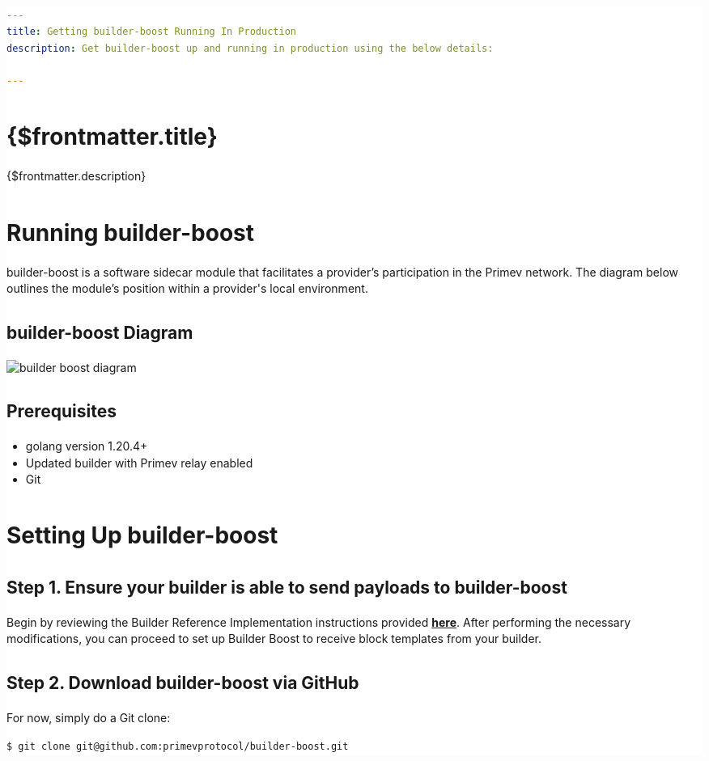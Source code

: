 ```yaml
---
title: Getting builder-boost Running In Production
description: Get builder-boost up and running in production using the below details:

---
```


# {$frontmatter.title}

{$frontmatter.description}

<script>
    import BBDiagram from '$img/builder-boost-diagram.png';
    import Security from '$img/Security.png';
</script>

# Running builder-boost

builder-boost is a software sidecar module that facilitates a provider’s participation in the Primev network. The diagram below outlines the module’s position within a provider's local environment.

## **builder-boost Diagram**

<img src={BBDiagram} alt="builder boost diagram" width="100%"/>

## **Prerequisites**

- golang version 1.20.4+
- Updated builder with Primev relay enabled
- Git

# **Setting Up builder-boost**

## **Step 1. Ensure your builder is able to send payloads to builder-boost**

Begin by reviewing the Builder Reference Implementation instructions provided **[here](https://hackmd.io/wmmCgKJdTom9WXht2PcdLA)**. After performing the necessary modifications, you can proceed to set up Builder Boost to receive block templates from your builder.

## **Step 2. Download builder-boost via GitHub**

For now, simply do a Git clone:

```
$ git clone git@github.com:primevprotocol/builder-boost.git
```
